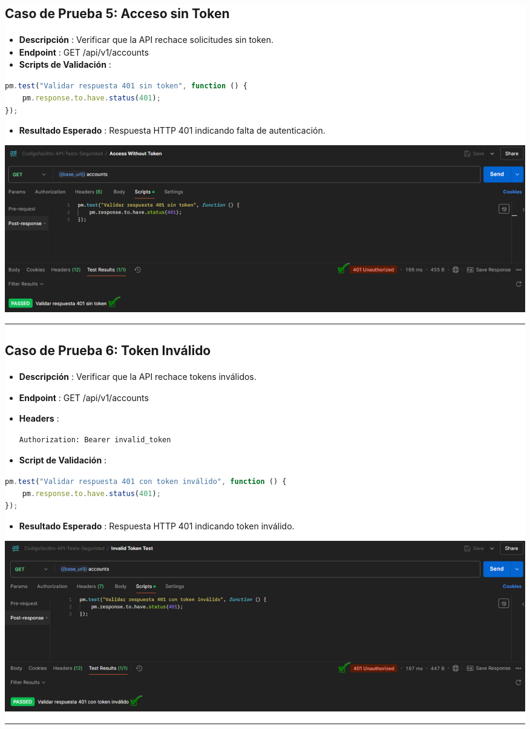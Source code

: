 ## Caso de Prueba 5: Acceso sin Token

- **Descripción** : Verificar que la API rechace solicitudes sin token.
- **Endpoint** : GET /api/v1/accounts
- **Scripts de Validación** :

```javascript
pm.test("Validar respuesta 401 sin token", function () {
    pm.response.to.have.status(401);
});
```

- **Resultado Esperado** : Respuesta HTTP 401 indicando falta de autenticación.
  
![alt text](imagenes/imagenes_Postman/acceso_sin_TOKEN_postman.png)

---

## Caso de Prueba 6: Token Inválido

- **Descripción** : Verificar que la API rechace tokens inválidos.
- **Endpoint** : GET /api/v1/accounts
- **Headers** :

      Authorization: Bearer invalid_token

- **Script de Validación** :

```javascript
pm.test("Validar respuesta 401 con token inválido", function () {
    pm.response.to.have.status(401);
});
```
- **Resultado Esperado** : Respuesta HTTP 401 indicando token inválido.

![alt text](imagenes/imagenes_Postman/acceso_TOKEN_invalido_postman.png)

---
